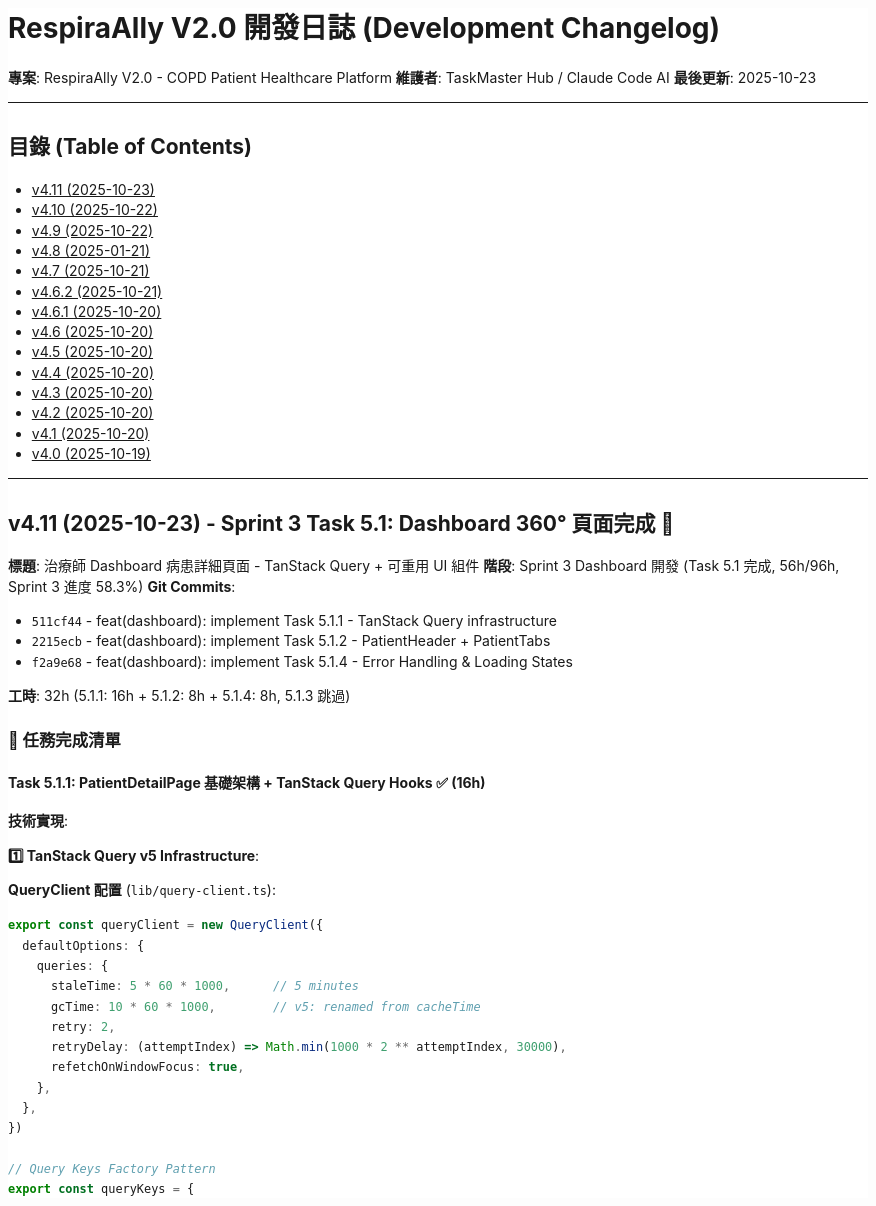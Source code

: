 # RespiraAlly V2.0 開發日誌 (Development Changelog)

**專案**: RespiraAlly V2.0 - COPD Patient Healthcare Platform
**維護者**: TaskMaster Hub / Claude Code AI
**最後更新**: 2025-10-23

---

## 目錄 (Table of Contents)

- [v4.11 (2025-10-23)](#v411-2025-10-23---sprint-3-task-51-dashboard-360-頁面完成-🎉)
- [v4.10 (2025-10-22)](#v410-2025-10-22---sprint-3-task-52-survey-api-完成-🎉)
- [v4.9 (2025-10-22)](#v49-2025-10-22---daily-log-schema-redesign-breaking-change-🔴)
- [v4.8 (2025-01-21)](#v48-2025-01-21---後端-api-測試補充完成-🎉)
- [v4.7 (2025-10-21)](#v47-2025-10-21---sprint-2-week-2-前端-kpi-開發完成-🎉)
- [v4.6.2 (2025-10-21)](#v462-2025-10-21---sprint-2-week-1-查詢篩選-+-event-publishing-完成-🎉)
- [v4.6.1 (2025-10-20)](#v461-2025-10-20---sprint-2-week-1-後端日誌系統完成-🎉)
- [v4.6 (2025-10-20)](#v46-2025-10-20---sprint-2-week-1-前端病患管理-ui-完成-🎉)
- [v4.5 (2025-10-20)](#v45-2025-10-20---sprint-1-task-35-前端基礎架構完成-🎉)
- [v4.4 (2025-10-20)](#v44-2025-10-20---sprint-1-task-34-認證系統-phase-4-完成-🎉)
- [v4.3 (2025-10-20)](#v43-2025-10-20---sprint-1-task-34-認證系統-phase-1-3-完成-🎉)
- [v4.2 (2025-10-20)](#v42-2025-10-20---sprint-1-task-33-fastapi-專案結構完成-🎉)
- [v4.1 (2025-10-20)](#v41-2025-10-20---sprint-1-task-32-資料庫實作完成-🎉)
- [v4.0 (2025-10-19)](#v40-2025-10-19---後端架構重構-breaking-change)

---

## v4.11 (2025-10-23) - Sprint 3 Task 5.1: Dashboard 360° 頁面完成 🎉

**標題**: 治療師 Dashboard 病患詳細頁面 - TanStack Query + 可重用 UI 組件
**階段**: Sprint 3 Dashboard 開發 (Task 5.1 完成, 56h/96h, Sprint 3 進度 58.3%)
**Git Commits**:
- `511cf44` - feat(dashboard): implement Task 5.1.1 - TanStack Query infrastructure
- `2215ecb` - feat(dashboard): implement Task 5.1.2 - PatientHeader + PatientTabs
- `f2a9e68` - feat(dashboard): implement Task 5.1.4 - Error Handling & Loading States

**工時**: 32h (5.1.1: 16h + 5.1.2: 8h + 5.1.4: 8h, 5.1.3 跳過)

### 🎯 任務完成清單

#### Task 5.1.1: PatientDetailPage 基礎架構 + TanStack Query Hooks ✅ (16h)

**技術實現**:

**1️⃣ TanStack Query v5 Infrastructure**:

**QueryClient 配置** (`lib/query-client.ts`):
```typescript
export const queryClient = new QueryClient({
  defaultOptions: {
    queries: {
      staleTime: 5 * 60 * 1000,      // 5 minutes
      gcTime: 10 * 60 * 1000,        // v5: renamed from cacheTime
      retry: 2,
      retryDelay: (attemptIndex) => Math.min(1000 * 2 ** attemptIndex, 30000),
      refetchOnWindowFocus: true,
    },
  },
})

// Query Keys Factory Pattern
export const queryKeys = {
```